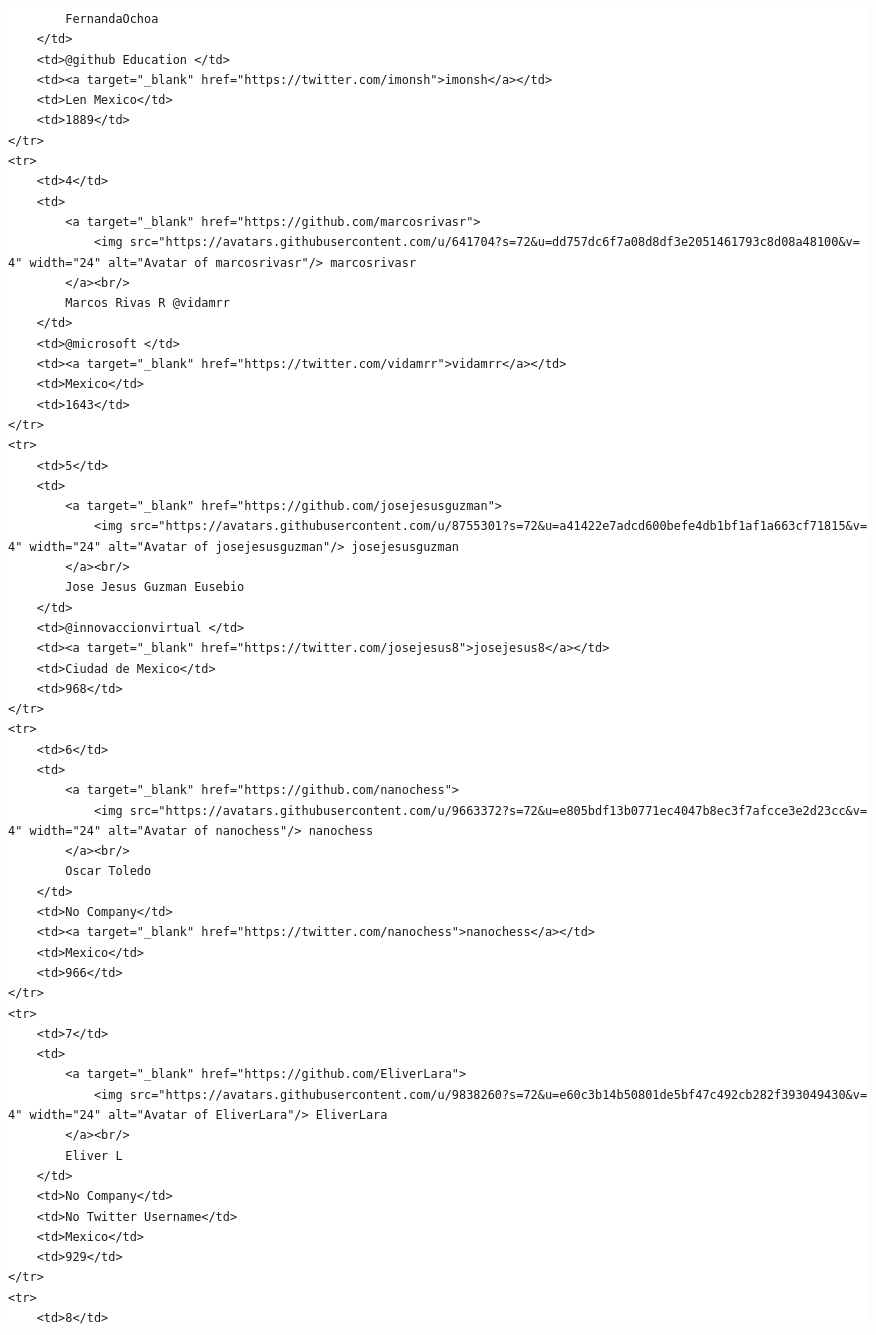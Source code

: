 			FernandaOchoa
		</td>
		<td>@github Education </td>
		<td><a target="_blank" href="https://twitter.com/imonsh">imonsh</a></td>
		<td>Len Mexico</td>
		<td>1889</td>
	</tr>
	<tr>
		<td>4</td>
		<td>
			<a target="_blank" href="https://github.com/marcosrivasr">
				<img src="https://avatars.githubusercontent.com/u/641704?s=72&u=dd757dc6f7a08d8df3e2051461793c8d08a48100&v=4" width="24" alt="Avatar of marcosrivasr"/> marcosrivasr
			</a><br/>
			Marcos Rivas R @vidamrr
		</td>
		<td>@microsoft </td>
		<td><a target="_blank" href="https://twitter.com/vidamrr">vidamrr</a></td>
		<td>Mexico</td>
		<td>1643</td>
	</tr>
	<tr>
		<td>5</td>
		<td>
			<a target="_blank" href="https://github.com/josejesusguzman">
				<img src="https://avatars.githubusercontent.com/u/8755301?s=72&u=a41422e7adcd600befe4db1bf1af1a663cf71815&v=4" width="24" alt="Avatar of josejesusguzman"/> josejesusguzman
			</a><br/>
			Jose Jesus Guzman Eusebio
		</td>
		<td>@innovaccionvirtual </td>
		<td><a target="_blank" href="https://twitter.com/josejesus8">josejesus8</a></td>
		<td>Ciudad de Mexico</td>
		<td>968</td>
	</tr>
	<tr>
		<td>6</td>
		<td>
			<a target="_blank" href="https://github.com/nanochess">
				<img src="https://avatars.githubusercontent.com/u/9663372?s=72&u=e805bdf13b0771ec4047b8ec3f7afcce3e2d23cc&v=4" width="24" alt="Avatar of nanochess"/> nanochess
			</a><br/>
			Oscar Toledo
		</td>
		<td>No Company</td>
		<td><a target="_blank" href="https://twitter.com/nanochess">nanochess</a></td>
		<td>Mexico</td>
		<td>966</td>
	</tr>
	<tr>
		<td>7</td>
		<td>
			<a target="_blank" href="https://github.com/EliverLara">
				<img src="https://avatars.githubusercontent.com/u/9838260?s=72&u=e60c3b14b50801de5bf47c492cb282f393049430&v=4" width="24" alt="Avatar of EliverLara"/> EliverLara
			</a><br/>
			Eliver L
		</td>
		<td>No Company</td>
		<td>No Twitter Username</td>
		<td>Mexico</td>
		<td>929</td>
	</tr>
	<tr>
		<td>8</td>